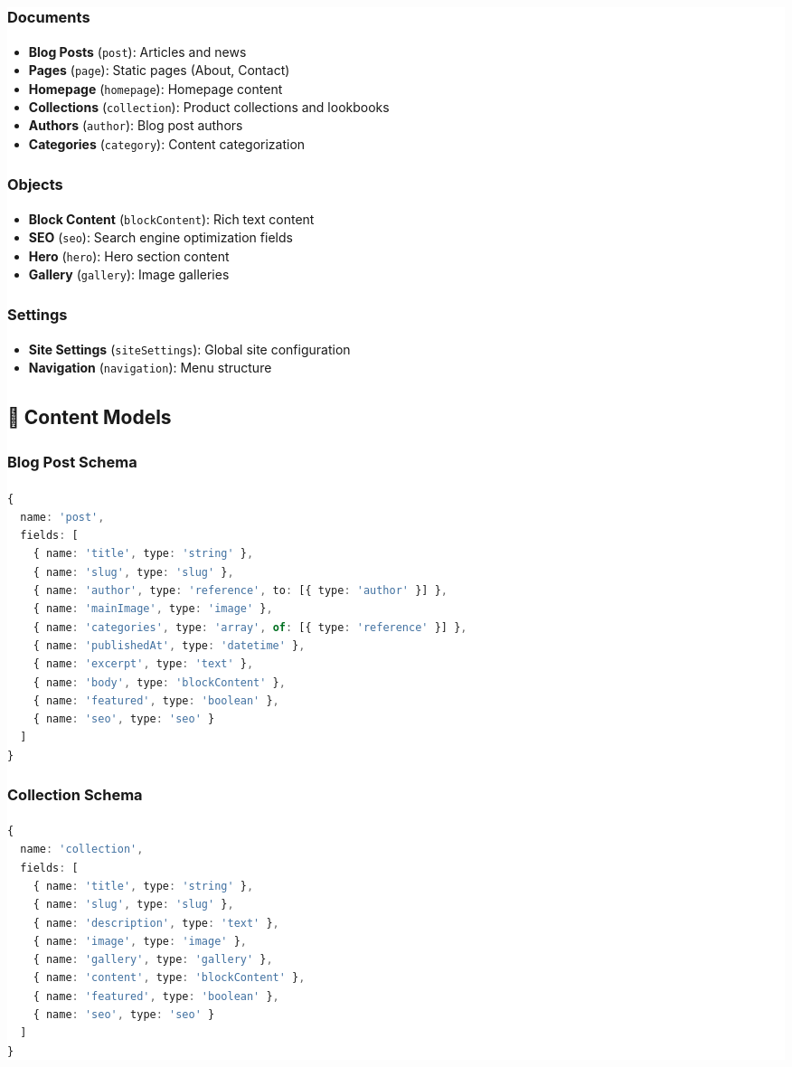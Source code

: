 ### Documents
- **Blog Posts** (`post`): Articles and news
- **Pages** (`page`): Static pages (About, Contact)
- **Homepage** (`homepage`): Homepage content
- **Collections** (`collection`): Product collections and lookbooks
- **Authors** (`author`): Blog post authors
- **Categories** (`category`): Content categorization

### Objects
- **Block Content** (`blockContent`): Rich text content
- **SEO** (`seo`): Search engine optimization fields
- **Hero** (`hero`): Hero section content
- **Gallery** (`gallery`): Image galleries

### Settings
- **Site Settings** (`siteSettings`): Global site configuration
- **Navigation** (`navigation`): Menu structure

## 📝 Content Models

### Blog Post Schema
```typescript
{
  name: 'post',
  fields: [
    { name: 'title', type: 'string' },
    { name: 'slug', type: 'slug' },
    { name: 'author', type: 'reference', to: [{ type: 'author' }] },
    { name: 'mainImage', type: 'image' },
    { name: 'categories', type: 'array', of: [{ type: 'reference' }] },
    { name: 'publishedAt', type: 'datetime' },
    { name: 'excerpt', type: 'text' },
    { name: 'body', type: 'blockContent' },
    { name: 'featured', type: 'boolean' },
    { name: 'seo', type: 'seo' }
  ]
}
```

### Collection Schema
```typescript
{
  name: 'collection',
  fields: [
    { name: 'title', type: 'string' },
    { name: 'slug', type: 'slug' },
    { name: 'description', type: 'text' },
    { name: 'image', type: 'image' },
    { name: 'gallery', type: 'gallery' },
    { name: 'content', type: 'blockContent' },
    { name: 'featured', type: 'boolean' },
    { name: 'seo', type: 'seo' }
  ]
}
```
